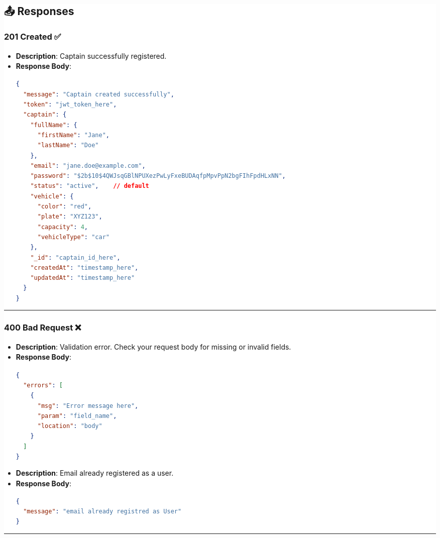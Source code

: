 
## 📤 **Responses**

### **201 Created** ✅
- **Description**: Captain successfully registered.
- **Response Body**:
  ```json
  {
    "message": "Captain created successfully",
    "token": "jwt_token_here",
    "captain": {
      "fullName": {
        "firstName": "Jane",
        "lastName": "Doe"
      },
      "email": "jane.doe@example.com",
      "password": "$2b$10$4QWJsqGBlNPUXezPwLyFxeBUDAqfpMpvPpN2bgFIhFpdHLxNN",
      "status": "active",    // default
      "vehicle": {
        "color": "red",
        "plate": "XYZ123",
        "capacity": 4,
        "vehicleType": "car"
      },
      "_id": "captain_id_here",
      "createdAt": "timestamp_here",
      "updatedAt": "timestamp_here"
    }
  }
  ```

---

### **400 Bad Request** ❌
- **Description**: Validation error. Check your request body for missing or invalid fields.
- **Response Body**:
  ```json
  {
    "errors": [
      {
        "msg": "Error message here",
        "param": "field_name",
        "location": "body"
      }
    ]
  }
  ```
- **Description**: Email already registered as a user.
- **Response Body**:
  ```json
  {
    "message": "email already registred as User"
  }
  ```

---